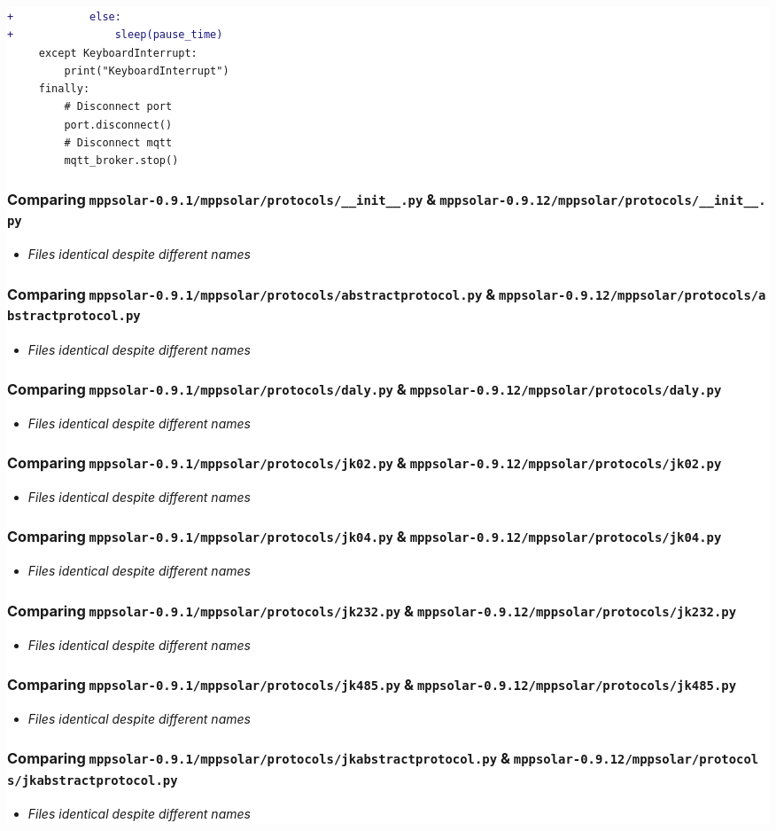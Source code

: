 ```diff
+            else:
+                sleep(pause_time)
     except KeyboardInterrupt:
         print("KeyboardInterrupt")
     finally:
         # Disconnect port
         port.disconnect()
         # Disconnect mqtt
         mqtt_broker.stop()
```

### Comparing `mppsolar-0.9.1/mppsolar/protocols/__init__.py` & `mppsolar-0.9.12/mppsolar/protocols/__init__.py`

 * *Files identical despite different names*

### Comparing `mppsolar-0.9.1/mppsolar/protocols/abstractprotocol.py` & `mppsolar-0.9.12/mppsolar/protocols/abstractprotocol.py`

 * *Files identical despite different names*

### Comparing `mppsolar-0.9.1/mppsolar/protocols/daly.py` & `mppsolar-0.9.12/mppsolar/protocols/daly.py`

 * *Files identical despite different names*

### Comparing `mppsolar-0.9.1/mppsolar/protocols/jk02.py` & `mppsolar-0.9.12/mppsolar/protocols/jk02.py`

 * *Files identical despite different names*

### Comparing `mppsolar-0.9.1/mppsolar/protocols/jk04.py` & `mppsolar-0.9.12/mppsolar/protocols/jk04.py`

 * *Files identical despite different names*

### Comparing `mppsolar-0.9.1/mppsolar/protocols/jk232.py` & `mppsolar-0.9.12/mppsolar/protocols/jk232.py`

 * *Files identical despite different names*

### Comparing `mppsolar-0.9.1/mppsolar/protocols/jk485.py` & `mppsolar-0.9.12/mppsolar/protocols/jk485.py`

 * *Files identical despite different names*

### Comparing `mppsolar-0.9.1/mppsolar/protocols/jkabstractprotocol.py` & `mppsolar-0.9.12/mppsolar/protocols/jkabstractprotocol.py`

 * *Files identical despite different names*
